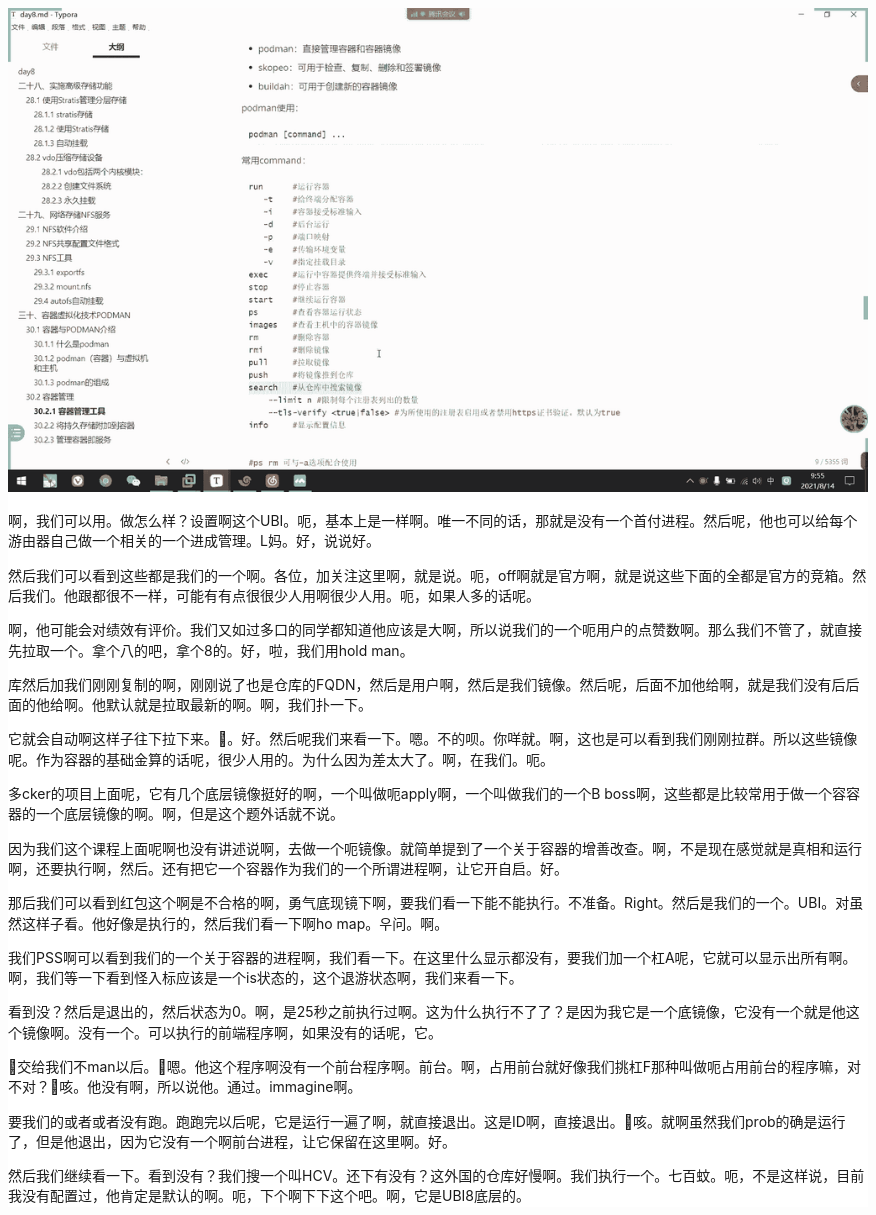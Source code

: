 ![](img/6c2de2868e2ef156a41c847b996f86e7_5.png)

啊，我们可以用。做怎么样？设置啊这个UBI。呃，基本上是一样啊。唯一不同的话，那就是没有一个首付进程。然后呢，他也可以给每个游由器自己做一个相关的一个进成管理。L妈。好，说说好。

然后我们可以看到这些都是我们的一个啊。各位，加关注这里啊，就是说。呃，off啊就是官方啊，就是说这些下面的全都是官方的竞箱。然后我们。他跟都很不一样，可能有有点很很少人用啊很少人用。呃，如果人多的话呢。

啊，他可能会对绩效有评价。我们又如过多口的同学都知道他应该是大啊，所以说我们的一个呃用户的点赞数啊。那么我们不管了，就直接先拉取一个。拿个八的吧，拿个8的。好，啦，我们用hold man。

库然后加我们刚刚复制的啊，刚刚说了也是仓库的FQDN，然后是用户啊，然后是我们镜像。然后呢，后面不加他给啊，就是我们没有后后面的他给啊。他默认就是拉取最新的啊。啊，我们扑一下。

它就会自动啊这样子往下拉下来。🤧。好。然后呢我们来看一下。嗯。不的呗。你咩就。啊，这也是可以看到我们刚刚拉群。所以这些镜像呢。作为容器的基础金算的话呢，很少人用的。为什么因为差太大了。啊，在我们。呃。

多cker的项目上面呢，它有几个底层镜像挺好的啊，一个叫做呃apply啊，一个叫做我们的一个B boss啊，这些都是比较常用于做一个容容器的一个底层镜像的啊。啊，但是这个题外话就不说。

因为我们这个课程上面呢啊也没有讲述说啊，去做一个呃镜像。就简单提到了一个关于容器的增善改查。啊，不是现在感觉就是真相和运行啊，还要执行啊，然后。还有把它一个容器作为我们的一个所谓进程啊，让它开自启。好。

那后我们可以看到红包这个啊是不合格的啊，勇气底现镜下啊，要我们看一下能不能执行。不准备。Right。然后是我们的一个。UBI。对虽然这样子看。他好像是执行的，然后我们看一下啊ho map。우问。啊。

我们PSS啊可以看到我们的一个关于容器的进程啊，我们看一下。在这里什么显示都没有，要我们加一个杠A呢，它就可以显示出所有啊。啊，我们等一下看到怪入标应该是一个is状态的，这个退游状态啊，我们来看一下。

看到没？然后是退出的，然后状态为0。啊，是25秒之前执行过啊。这为什么执行不了了？是因为我它是一个底镜像，它没有一个就是他这个镜像啊。没有一个。可以执行的前端程序啊，如果没有的话呢，它。

🎼交给我们不man以后。🤧嗯。他这个程序啊没有一个前台程序啊。前台。啊，占用前台就好像我们挑杠F那种叫做呃占用前台的程序嘛，对不对？🤧咳。他没有啊，所以说他。通过。immagine啊。

要我们的或者或者没有跑。跑跑完以后呢，它是运行一遍了啊，就直接退出。这是ID啊，直接退出。🤧咳。就啊虽然我们prob的确是运行了，但是他退出，因为它没有一个啊前台进程，让它保留在这里啊。好。

然后我们继续看一下。看到没有？我们搜一个叫HCV。还下有没有？这外国的仓库好慢啊。我们执行一个。七百蚊。呃，不是这样说，目前我没有配置过，他肯定是默认的啊。呃，下个啊下下这个吧。啊，它是UBI8底层的。
